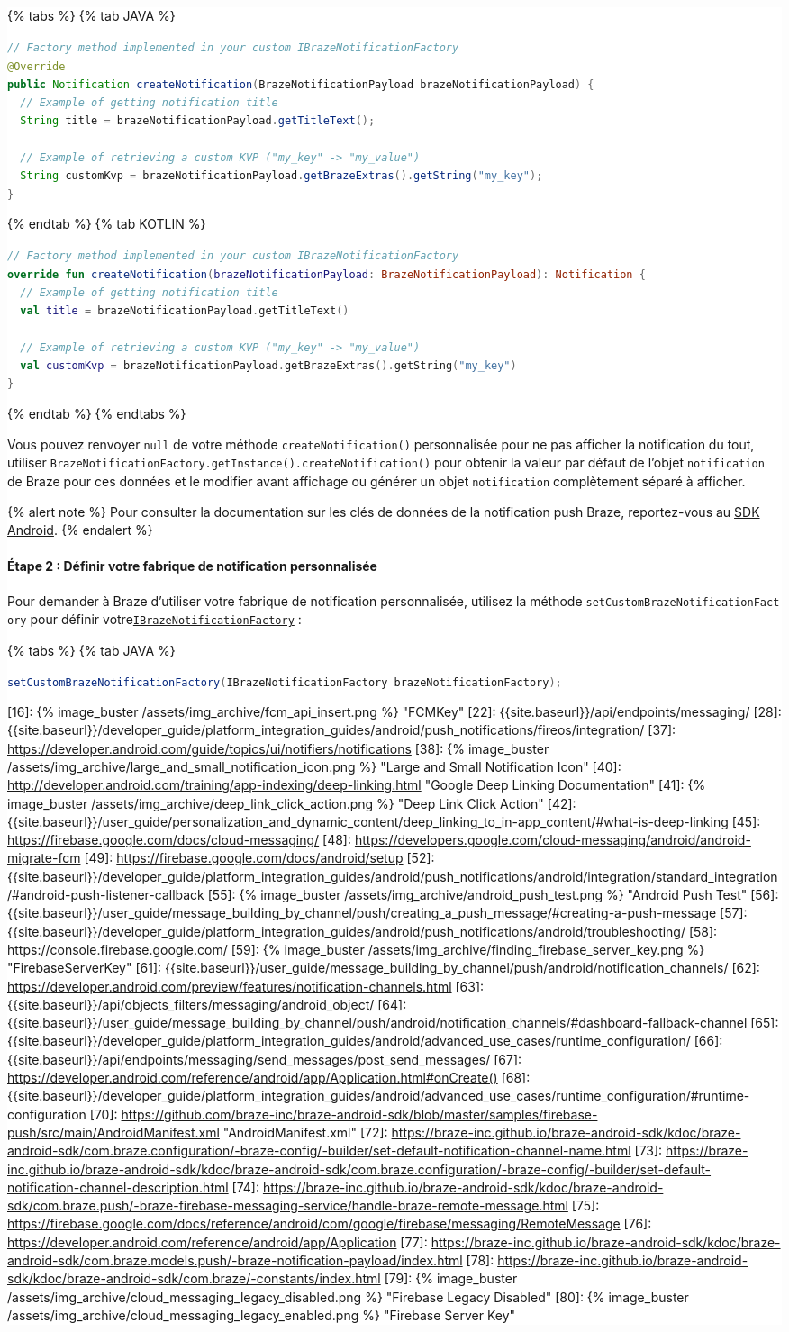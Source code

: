 {% tabs %}
{% tab JAVA %}

```java
// Factory method implemented in your custom IBrazeNotificationFactory
@Override
public Notification createNotification(BrazeNotificationPayload brazeNotificationPayload) {
  // Example of getting notification title
  String title = brazeNotificationPayload.getTitleText();

  // Example of retrieving a custom KVP ("my_key" -> "my_value")
  String customKvp = brazeNotificationPayload.getBrazeExtras().getString("my_key");
}
```

{% endtab %}
{% tab KOTLIN %}

```kotlin
// Factory method implemented in your custom IBrazeNotificationFactory
override fun createNotification(brazeNotificationPayload: BrazeNotificationPayload): Notification {
  // Example of getting notification title
  val title = brazeNotificationPayload.getTitleText()

  // Example of retrieving a custom KVP ("my_key" -> "my_value")
  val customKvp = brazeNotificationPayload.getBrazeExtras().getString("my_key")
}
```

{% endtab %}
{% endtabs %}

Vous pouvez renvoyer `null` de votre méthode `createNotification()` personnalisée pour ne pas afficher la notification du tout, utiliser `BrazeNotificationFactory.getInstance().createNotification()` pour obtenir la valeur par défaut de l’objet `notification` de Braze pour ces données et le modifier avant affichage ou générer un objet `notification` complètement séparé à afficher.

{% alert note %}
Pour consulter la documentation sur les clés de données de la notification push Braze, reportez-vous au [SDK Android](https://braze-inc.github.io/braze-android-sdk/kdoc/braze-android-sdk/com.braze/-constants/index.html).
{% endalert %}

#### Étape 2 : Définir votre fabrique de notification personnalisée

Pour demander à Braze d’utiliser votre fabrique de notification personnalisée, utilisez la méthode `setCustomBrazeNotificationFactory` pour définir votre[`IBrazeNotificationFactory`][6] :

{% tabs %}
{% tab JAVA %}


```java
setCustomBrazeNotificationFactory(IBrazeNotificationFactory brazeNotificationFactory);
```


[6]: https://braze-inc.github.io/braze-android-sdk/kdoc/braze-android-sdk/com.braze/-i-braze-notification-factory/index.html
[8]: {{site.baseurl}}/user_guide/message_building_by_channel/push/best_practices/
[16]: {% image_buster /assets/img_archive/fcm_api_insert.png %} "FCMKey"
[22]: {{site.baseurl}}/api/endpoints/messaging/
[28]: {{site.baseurl}}/developer_guide/platform_integration_guides/android/push_notifications/fireos/integration/
[37]: https://developer.android.com/guide/topics/ui/notifiers/notifications
[38]: {% image_buster /assets/img_archive/large_and_small_notification_icon.png %} "Large and Small Notification Icon"
[40]: http://developer.android.com/training/app-indexing/deep-linking.html "Google Deep Linking Documentation"
[41]: {% image_buster /assets/img_archive/deep_link_click_action.png %} "Deep Link Click Action"
[42]: {{site.baseurl}}/user_guide/personalization_and_dynamic_content/deep_linking_to_in-app_content/#what-is-deep-linking
[45]: https://firebase.google.com/docs/cloud-messaging/
[48]: https://developers.google.com/cloud-messaging/android/android-migrate-fcm
[49]: https://firebase.google.com/docs/android/setup
[52]: {{site.baseurl}}/developer_guide/platform_integration_guides/android/push_notifications/android/integration/standard_integration/#android-push-listener-callback
[55]: {% image_buster /assets/img_archive/android_push_test.png %} "Android Push Test"
[56]: {{site.baseurl}}/user_guide/message_building_by_channel/push/creating_a_push_message/#creating-a-push-message
[57]: {{site.baseurl}}/developer_guide/platform_integration_guides/android/push_notifications/android/troubleshooting/
[58]: https://console.firebase.google.com/
[59]: {% image_buster /assets/img_archive/finding_firebase_server_key.png %} "FirebaseServerKey"
[61]: {{site.baseurl}}/user_guide/message_building_by_channel/push/android/notification_channels/
[62]: https://developer.android.com/preview/features/notification-channels.html
[63]: {{site.baseurl}}/api/objects_filters/messaging/android_object/
[64]: {{site.baseurl}}/user_guide/message_building_by_channel/push/android/notification_channels/#dashboard-fallback-channel
[65]: {{site.baseurl}}/developer_guide/platform_integration_guides/android/advanced_use_cases/runtime_configuration/
[66]: {{site.baseurl}}/api/endpoints/messaging/send_messages/post_send_messages/
[67]: https://developer.android.com/reference/android/app/Application.html#onCreate()
[68]: {{site.baseurl}}/developer_guide/platform_integration_guides/android/advanced_use_cases/runtime_configuration/#runtime-configuration
[70]: https://github.com/braze-inc/braze-android-sdk/blob/master/samples/firebase-push/src/main/AndroidManifest.xml "AndroidManifest.xml"
[72]: https://braze-inc.github.io/braze-android-sdk/kdoc/braze-android-sdk/com.braze.configuration/-braze-config/-builder/set-default-notification-channel-name.html
[73]: https://braze-inc.github.io/braze-android-sdk/kdoc/braze-android-sdk/com.braze.configuration/-braze-config/-builder/set-default-notification-channel-description.html
[74]: https://braze-inc.github.io/braze-android-sdk/kdoc/braze-android-sdk/com.braze.push/-braze-firebase-messaging-service/handle-braze-remote-message.html
[75]: https://firebase.google.com/docs/reference/android/com/google/firebase/messaging/RemoteMessage
[76]: https://developer.android.com/reference/android/app/Application
[77]: https://braze-inc.github.io/braze-android-sdk/kdoc/braze-android-sdk/com.braze.models.push/-braze-notification-payload/index.html
[78]: https://braze-inc.github.io/braze-android-sdk/kdoc/braze-android-sdk/com.braze/-constants/index.html
[79]: {% image_buster /assets/img_archive/cloud_messaging_legacy_disabled.png %} "Firebase Legacy Disabled"
[80]: {% image_buster /assets/img_archive/cloud_messaging_legacy_enabled.png %} "Firebase Server Key"